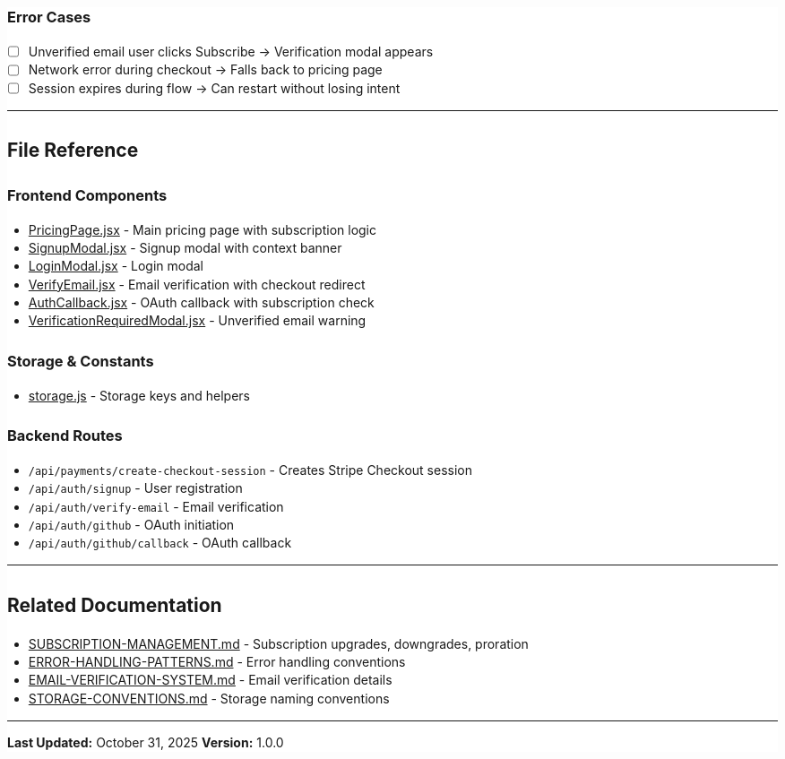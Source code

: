 ### Error Cases
- [ ] Unverified email user clicks Subscribe → Verification modal appears
- [ ] Network error during checkout → Falls back to pricing page
- [ ] Session expires during flow → Can restart without losing intent

---

## File Reference

### Frontend Components
- [PricingPage.jsx](../../client/src/components/PricingPage.jsx) - Main pricing page with subscription logic
- [SignupModal.jsx](../../client/src/components/SignupModal.jsx) - Signup modal with context banner
- [LoginModal.jsx](../../client/src/components/LoginModal.jsx) - Login modal
- [VerifyEmail.jsx](../../client/src/components/VerifyEmail.jsx) - Email verification with checkout redirect
- [AuthCallback.jsx](../../client/src/components/AuthCallback.jsx) - OAuth callback with subscription check
- [VerificationRequiredModal.jsx](../../client/src/components/VerificationRequiredModal.jsx) - Unverified email warning

### Storage & Constants
- [storage.js](../../client/src/constants/storage.js) - Storage keys and helpers

### Backend Routes
- `/api/payments/create-checkout-session` - Creates Stripe Checkout session
- `/api/auth/signup` - User registration
- `/api/auth/verify-email` - Email verification
- `/api/auth/github` - OAuth initiation
- `/api/auth/github/callback` - OAuth callback

---

## Related Documentation

- [SUBSCRIPTION-MANAGEMENT.md](./SUBSCRIPTION-MANAGEMENT.md) - Subscription upgrades, downgrades, proration
- [ERROR-HANDLING-PATTERNS.md](./ERROR-HANDLING-PATTERNS.md) - Error handling conventions
- [EMAIL-VERIFICATION-SYSTEM.md](../authentication/EMAIL-VERIFICATION-SYSTEM.md) - Email verification details
- [STORAGE-CONVENTIONS.md](../conventions/STORAGE-CONVENTIONS.md) - Storage naming conventions

---

**Last Updated:** October 31, 2025
**Version:** 1.0.0
